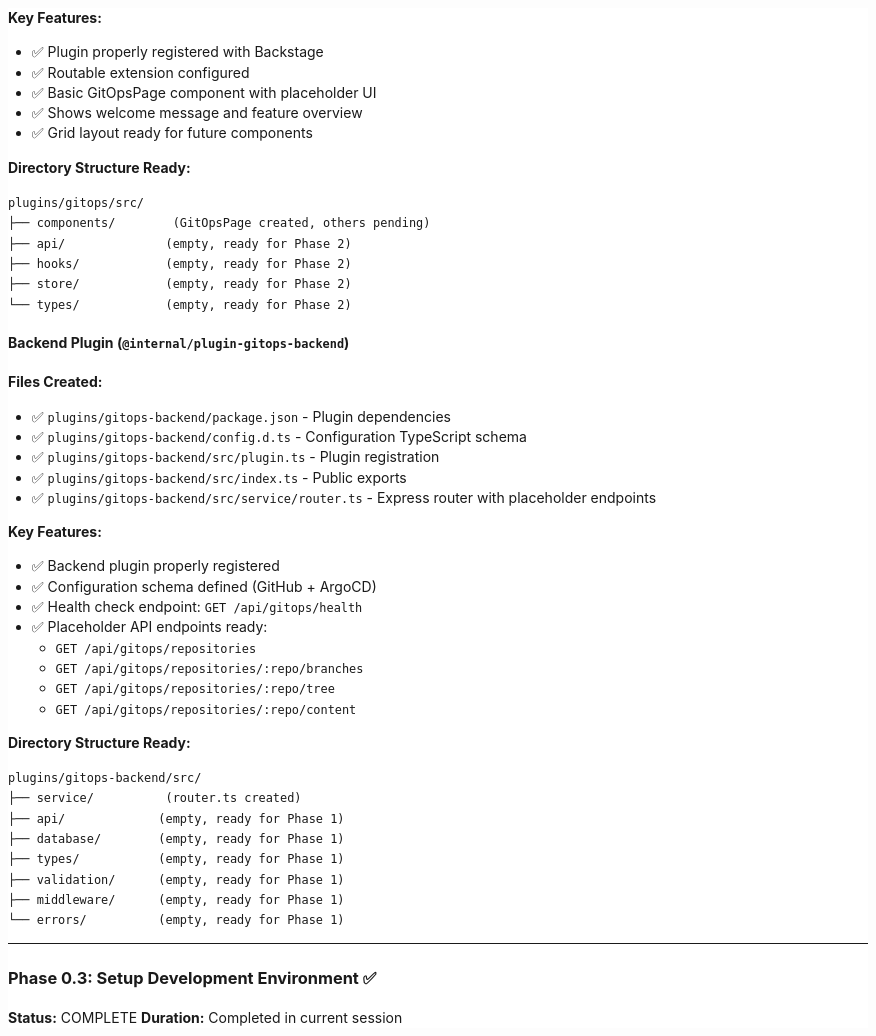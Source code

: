 **Key Features:**
- ✅ Plugin properly registered with Backstage
- ✅ Routable extension configured
- ✅ Basic GitOpsPage component with placeholder UI
- ✅ Shows welcome message and feature overview
- ✅ Grid layout ready for future components

**Directory Structure Ready:**
```
plugins/gitops/src/
├── components/        (GitOpsPage created, others pending)
├── api/              (empty, ready for Phase 2)
├── hooks/            (empty, ready for Phase 2)
├── store/            (empty, ready for Phase 2)
└── types/            (empty, ready for Phase 2)
```

#### Backend Plugin (`@internal/plugin-gitops-backend`)

**Files Created:**
- ✅ `plugins/gitops-backend/package.json` - Plugin dependencies
- ✅ `plugins/gitops-backend/config.d.ts` - Configuration TypeScript schema
- ✅ `plugins/gitops-backend/src/plugin.ts` - Plugin registration
- ✅ `plugins/gitops-backend/src/index.ts` - Public exports
- ✅ `plugins/gitops-backend/src/service/router.ts` - Express router with placeholder endpoints

**Key Features:**
- ✅ Backend plugin properly registered
- ✅ Configuration schema defined (GitHub + ArgoCD)
- ✅ Health check endpoint: `GET /api/gitops/health`
- ✅ Placeholder API endpoints ready:
  - `GET /api/gitops/repositories`
  - `GET /api/gitops/repositories/:repo/branches`
  - `GET /api/gitops/repositories/:repo/tree`
  - `GET /api/gitops/repositories/:repo/content`

**Directory Structure Ready:**
```
plugins/gitops-backend/src/
├── service/          (router.ts created)
├── api/             (empty, ready for Phase 1)
├── database/        (empty, ready for Phase 1)
├── types/           (empty, ready for Phase 1)
├── validation/      (empty, ready for Phase 1)
├── middleware/      (empty, ready for Phase 1)
└── errors/          (empty, ready for Phase 1)
```

---

### Phase 0.3: Setup Development Environment ✅
**Status:** COMPLETE
**Duration:** Completed in current session
